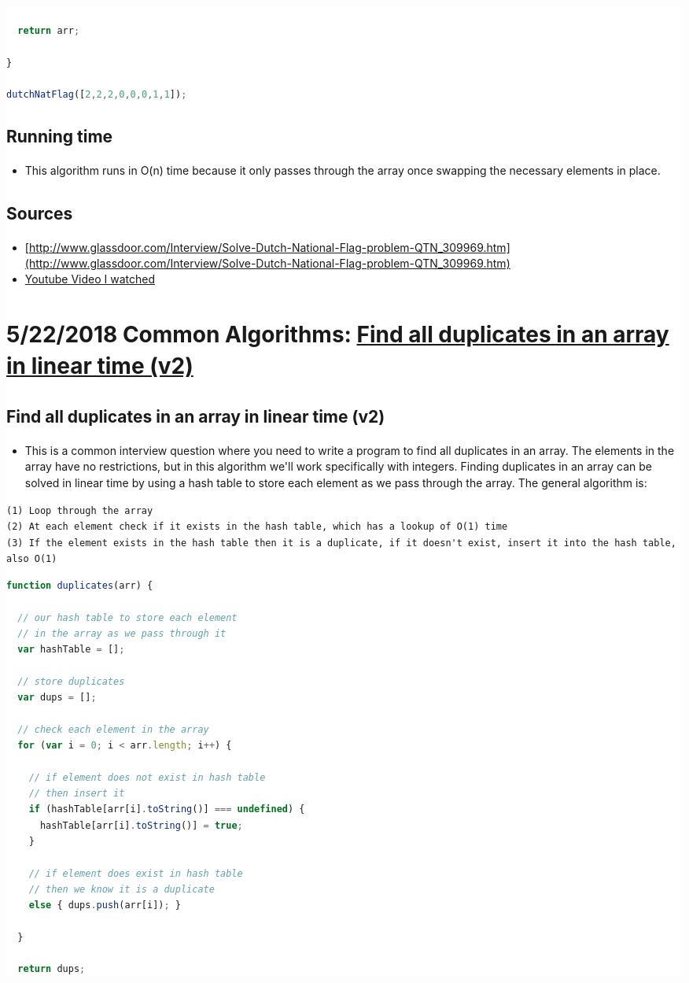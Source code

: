 ```js

  return arr;

}

dutchNatFlag([2,2,2,0,0,0,1,1]);
```

## Running time

- This algorithm runs in O(n) time because it only passes through the array once swapping the necessary elements in place.

## Sources
- [http://www.glassdoor.com/Interview/Solve-Dutch-National-Flag-problem-QTN_309969.htm](http://www.glassdoor.com/Interview/Solve-Dutch-National-Flag-problem-QTN_309969.htm)
- [Youtube Video I watched](https://www.youtube.com/watch?v=BOt1DAvR0zI)

# 5/22/2018 Common Algorithms: [Find all duplicates in an array in linear time (v2)](https://coderbyte.com/algorithm/find-duplicates-in-array-linear-time-v2)

## Find all duplicates in an array in linear time (v2)

- This is a common interview question where you need to write a program to find all duplicates in an array. The elements in the array have no restrictions, but in this algorithm we'll work specifically with integers. Finding duplicates in an array can be solved in linear time by using a hash table to store each element as we pass through the array. The general algorithm is:

```plain
(1) Loop through the array
(2) At each element check if it exists in the hash table, which has a lookup of O(1) time
(3) If the element exists in the hash table then it is a duplicate, if it doesn't exist, insert it into the hash table, also O(1)
```

```js
function duplicates(arr) {

  // our hash table to store each element
  // in the array as we pass through it
  var hashTable = [];

  // store duplicates
  var dups = [];

  // check each element in the array
  for (var i = 0; i < arr.length; i++) {

    // if element does not exist in hash table
    // then insert it
    if (hashTable[arr[i].toString()] === undefined) {
      hashTable[arr[i].toString()] = true;
    }

    // if element does exist in hash table
    // then we know it is a duplicate
    else { dups.push(arr[i]); }

  }

  return dups;
```